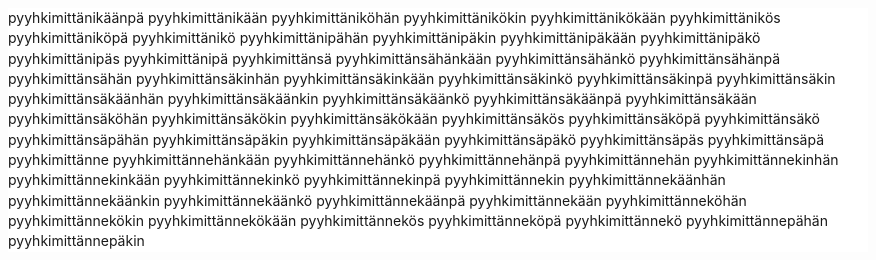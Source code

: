 pyyhkimittänikäänpä
pyyhkimittänikään
pyyhkimittäniköhän
pyyhkimittänikökin
pyyhkimittänikökään
pyyhkimittänikös
pyyhkimittäniköpä
pyyhkimittänikö
pyyhkimittänipähän
pyyhkimittänipäkin
pyyhkimittänipäkään
pyyhkimittänipäkö
pyyhkimittänipäs
pyyhkimittänipä
pyyhkimittänsä
pyyhkimittänsähänkään
pyyhkimittänsähänkö
pyyhkimittänsähänpä
pyyhkimittänsähän
pyyhkimittänsäkinhän
pyyhkimittänsäkinkään
pyyhkimittänsäkinkö
pyyhkimittänsäkinpä
pyyhkimittänsäkin
pyyhkimittänsäkäänhän
pyyhkimittänsäkäänkin
pyyhkimittänsäkäänkö
pyyhkimittänsäkäänpä
pyyhkimittänsäkään
pyyhkimittänsäköhän
pyyhkimittänsäkökin
pyyhkimittänsäkökään
pyyhkimittänsäkös
pyyhkimittänsäköpä
pyyhkimittänsäkö
pyyhkimittänsäpähän
pyyhkimittänsäpäkin
pyyhkimittänsäpäkään
pyyhkimittänsäpäkö
pyyhkimittänsäpäs
pyyhkimittänsäpä
pyyhkimittänne
pyyhkimittännehänkään
pyyhkimittännehänkö
pyyhkimittännehänpä
pyyhkimittännehän
pyyhkimittännekinhän
pyyhkimittännekinkään
pyyhkimittännekinkö
pyyhkimittännekinpä
pyyhkimittännekin
pyyhkimittännekäänhän
pyyhkimittännekäänkin
pyyhkimittännekäänkö
pyyhkimittännekäänpä
pyyhkimittännekään
pyyhkimittänneköhän
pyyhkimittännekökin
pyyhkimittännekökään
pyyhkimittännekös
pyyhkimittänneköpä
pyyhkimittännekö
pyyhkimittännepähän
pyyhkimittännepäkin